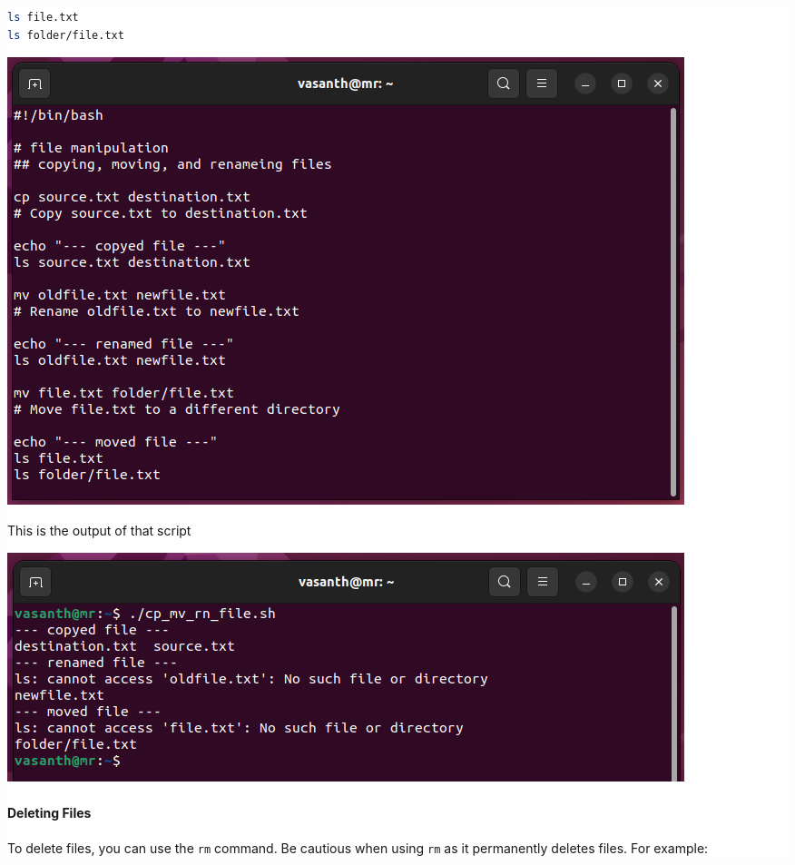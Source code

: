 ```bash
ls file.txt
ls folder/file.txt
```

![Example](bash_snap/cp_mv_file.png)

This is the output of that script

![Example](bash_snap/cp_mv_file_op.png)

#### Deleting Files

To delete files, you can use the `rm` command. Be cautious when using `rm` as it permanently deletes files. For example:

